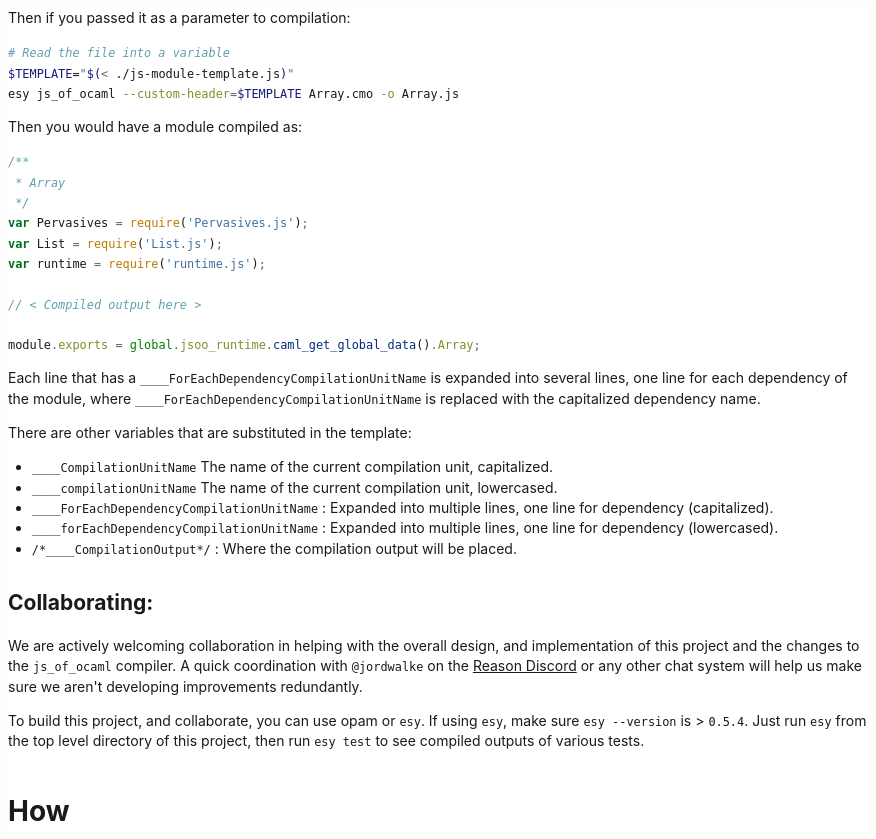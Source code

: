 Then if you passed it as a parameter to compilation:

```bash
# Read the file into a variable
$TEMPLATE="$(< ./js-module-template.js)"
esy js_of_ocaml --custom-header=$TEMPLATE Array.cmo -o Array.js
```

Then you would have a module compiled as:

```javascript
/**
 * Array
 */
var Pervasives = require('Pervasives.js');
var List = require('List.js');
var runtime = require('runtime.js');

// < Compiled output here >

module.exports = global.jsoo_runtime.caml_get_global_data().Array;
```

Each line that has a `____ForEachDependencyCompilationUnitName` is expanded
into several lines, one line for each dependency of the module, where
`____ForEachDependencyCompilationUnitName` is replaced with the capitalized
dependency name.

There are other variables that are substituted in the template:

- `____CompilationUnitName` The name of the current compilation unit,
  capitalized.
- `____compilationUnitName` The name of the current compilation unit,
  lowercased.
- `____ForEachDependencyCompilationUnitName` : Expanded into multiple lines,
  one line for dependency (capitalized).
- `____forEachDependencyCompilationUnitName` : Expanded into multiple lines,
  one line for dependency (lowercased).
- `/*____CompilationOutput*/` : Where the compilation output will be placed.


## Collaborating:

We are actively welcoming collaboration in helping with the overall design, and
implementation of this project and the changes to the `js_of_ocaml` compiler.
A quick coordination with `@jordwalke` on the [Reason
Discord](https://discord.gg/reasonml) or any other chat system will help us
make sure we aren't developing improvements redundantly.


To build this project, and collaborate, you can use opam or `esy`.  If using
`esy`, make sure `esy --version` is > `0.5.4`. Just run `esy` from the top
level directory of this project, then run `esy test` to see compiled outputs of
various tests.


# How

